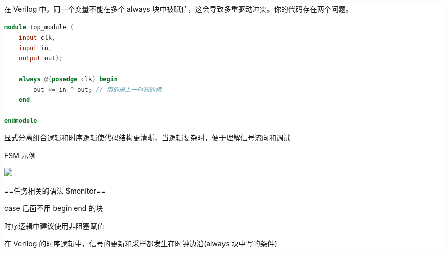 在 Verilog 中，同一个变量不能在多个 always 块中被赋值，这会导致多重驱动冲突。你的代码存在两个问题。

```Verilog
module top_module (
    input clk,
    input in,
    output out);

    always @(posedge clk) begin
    	out <= in ^ out; // 用的是上一时刻的值
    end

endmodule
```

显式分离组合逻辑和时序逻辑使代码结构更清晰，当逻辑复杂时，便于理解信号流向和调试

FSM 示例

![](https://cdn.jsdelivr.net/gh/SparkyXXX/Hatrix-s-Blog-Image/img/20250621134437072.png)

==任务相关的语法 $monitor==

case 后面不用 begin end 的块

时序逻辑中建议使用非阻塞赋值

在 Verilog 的时序逻辑中，信号的更新和采样都发生在时钟边沿(always 块中写的条件)
